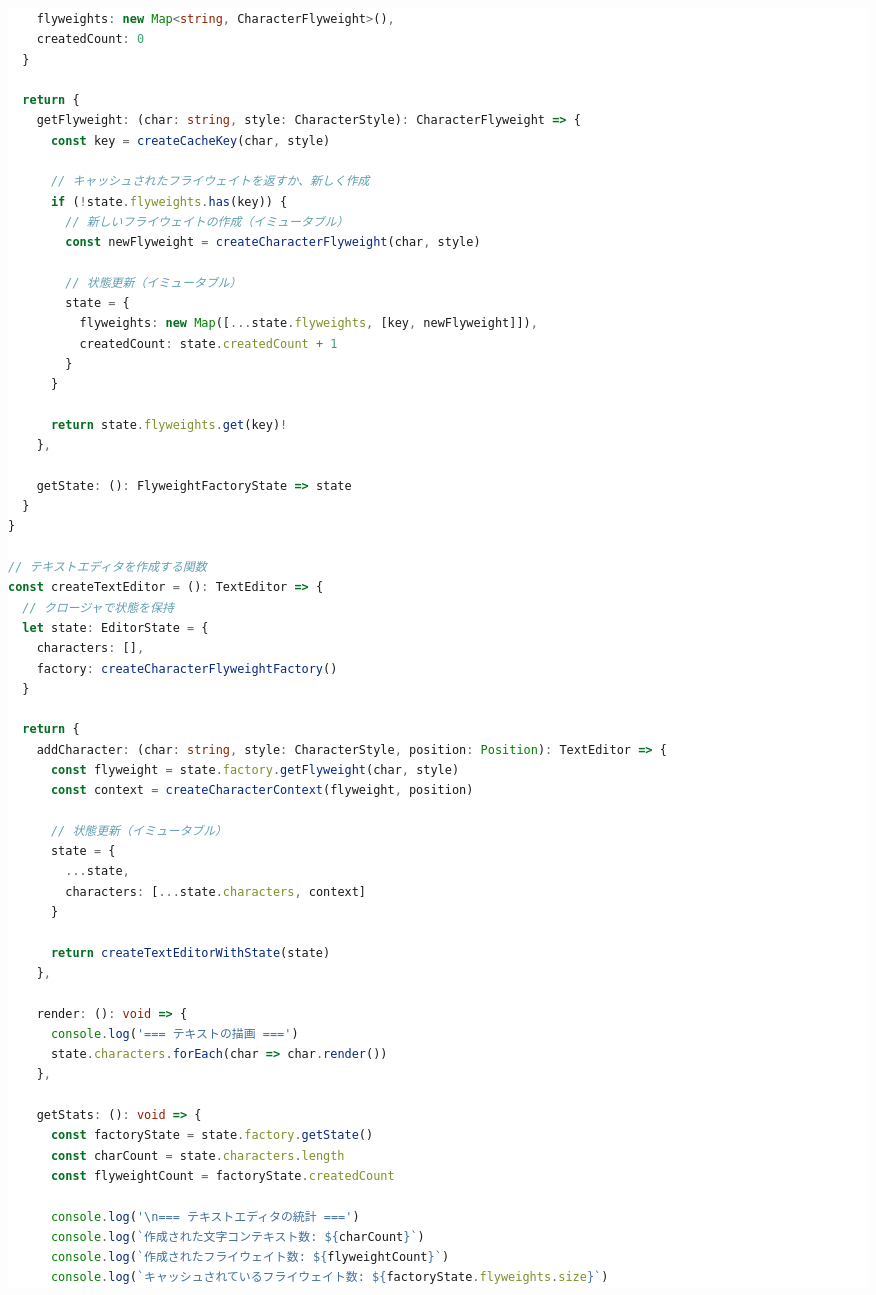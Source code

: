 ```typescript
    flyweights: new Map<string, CharacterFlyweight>(),
    createdCount: 0
  }

  return {
    getFlyweight: (char: string, style: CharacterStyle): CharacterFlyweight => {
      const key = createCacheKey(char, style)
      
      // キャッシュされたフライウェイトを返すか、新しく作成
      if (!state.flyweights.has(key)) {
        // 新しいフライウェイトの作成（イミュータブル）
        const newFlyweight = createCharacterFlyweight(char, style)
        
        // 状態更新（イミュータブル）
        state = {
          flyweights: new Map([...state.flyweights, [key, newFlyweight]]),
          createdCount: state.createdCount + 1
        }
      }
      
      return state.flyweights.get(key)!
    },
    
    getState: (): FlyweightFactoryState => state
  }
}

// テキストエディタを作成する関数
const createTextEditor = (): TextEditor => {
  // クロージャで状態を保持
  let state: EditorState = {
    characters: [],
    factory: createCharacterFlyweightFactory()
  }
  
  return {
    addCharacter: (char: string, style: CharacterStyle, position: Position): TextEditor => {
      const flyweight = state.factory.getFlyweight(char, style)
      const context = createCharacterContext(flyweight, position)
      
      // 状態更新（イミュータブル）
      state = {
        ...state,
        characters: [...state.characters, context]
      }
      
      return createTextEditorWithState(state)
    },
    
    render: (): void => {
      console.log('=== テキストの描画 ===')
      state.characters.forEach(char => char.render())
    },
    
    getStats: (): void => {
      const factoryState = state.factory.getState()
      const charCount = state.characters.length
      const flyweightCount = factoryState.createdCount
      
      console.log('\n=== テキストエディタの統計 ===')
      console.log(`作成された文字コンテキスト数: ${charCount}`)
      console.log(`作成されたフライウェイト数: ${flyweightCount}`)
      console.log(`キャッシュされているフライウェイト数: ${factoryState.flyweights.size}`)
```